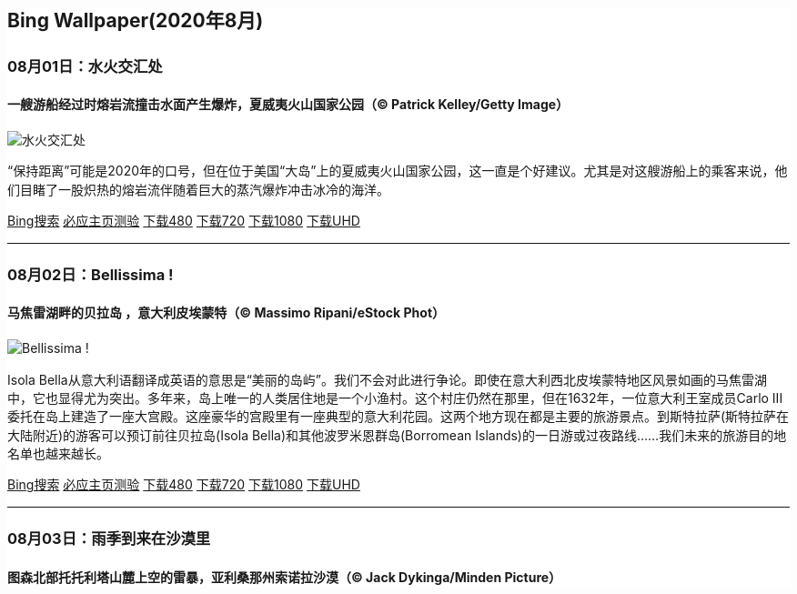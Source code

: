 ## Bing Wallpaper(2020年8月)
### 08月01日：水火交汇处
#### 一艘游船经过时熔岩流撞击水面产生爆炸，夏威夷火山国家公园（© Patrick Kelley/Getty Image）

![水火交汇处](https://cn.bing.com/th?id=OHR.LavaShip_ZH-CN3924445486_800x480.jpg&rf=LaDigue_800x480.jpg "水火交汇处")

“保持距离”可能是2020年的口号，但在位于美国“大岛”上的夏威夷火山国家公园，这一直是个好建议。尤其是对这艘游船上的乘客来说，他们目睹了一股炽热的熔岩流伴随着巨大的蒸汽爆炸冲击冰冷的海洋。



[Bing搜索](https://cn.bing.com/search?q=%E6%B0%B4%E7%81%AB%E4%BA%A4%E6%B1%87%E5%A4%84&form=hpcapt&filters=HpDate:"20200731_1600" "Bing Wallpaper 2020 8月 1")
[必应主页测验](https://cn.bing.comsearch?q=Bing+homepage+quiz&filters=WQOskey:"HPQuiz_20200801_LavaShip"&FORM=HPQUIZ "必应主页测验 2020 8月 1")
[下载480](https://cn.bing.com/th?id=OHR.LavaShip_ZH-CN3924445486_800x480.jpg&rf=LaDigue_800x480.jpg "一艘游船经过时熔岩流撞击水面产生爆炸，夏威夷火山国家公园")
[下载720](https://cn.bing.com/th?id=OHR.LavaShip_ZH-CN3924445486_1280x720.jpg&rf=LaDigue_1280x720.jpg "一艘游船经过时熔岩流撞击水面产生爆炸，夏威夷火山国家公园")
[下载1080](https://cn.bing.com/th?id=OHR.LavaShip_ZH-CN3924445486_1920x1080.jpg&rf=LaDigue_1920x1080.jpg "一艘游船经过时熔岩流撞击水面产生爆炸，夏威夷火山国家公园")
[下载UHD](https://cn.bing.com/th?id=OHR.LavaShip_ZH-CN3924445486_UHD.jpg&rf=LaDigue_UHD.jpg "一艘游船经过时熔岩流撞击水面产生爆炸，夏威夷火山国家公园")

---
### 08月02日：Bellissima !
#### 马焦雷湖畔的贝拉岛 ，意大利皮埃蒙特（© Massimo Ripani/eStock Phot）

![Bellissima !](https://cn.bing.com/th?id=OHR.IsolaBella_ZH-CN4031046209_800x480.jpg&rf=LaDigue_800x480.jpg "Bellissima !")

Isola Bella从意大利语翻译成英语的意思是“美丽的岛屿”。我们不会对此进行争论。即使在意大利西北皮埃蒙特地区风景如画的马焦雷湖中，它也显得尤为突出。多年来，岛上唯一的人类居住地是一个小渔村。这个村庄仍然在那里，但在1632年，一位意大利王室成员Carlo III委托在岛上建造了一座大宫殿。这座豪华的宫殿里有一座典型的意大利花园。这两个地方现在都是主要的旅游景点。到斯特拉萨(斯特拉萨在大陆附近)的游客可以预订前往贝拉岛(Isola Bella)和其他波罗米恩群岛(Borromean Islands)的一日游或过夜路线……我们未来的旅游目的地名单也越来越长。



[Bing搜索](https://cn.bing.com/search?q=Bellissima%20!&form=hpcapt&filters=HpDate:"20200801_1600" "Bing Wallpaper 2020 8月 2")
[必应主页测验](https://cn.bing.comsearch?q=Bing+homepage+quiz&filters=WQOskey:"HPQuiz_20200802_IsolaBella"&FORM=HPQUIZ "必应主页测验 2020 8月 2")
[下载480](https://cn.bing.com/th?id=OHR.IsolaBella_ZH-CN4031046209_800x480.jpg&rf=LaDigue_800x480.jpg "马焦雷湖畔的贝拉岛 ，意大利皮埃蒙特")
[下载720](https://cn.bing.com/th?id=OHR.IsolaBella_ZH-CN4031046209_1280x720.jpg&rf=LaDigue_1280x720.jpg "马焦雷湖畔的贝拉岛 ，意大利皮埃蒙特")
[下载1080](https://cn.bing.com/th?id=OHR.IsolaBella_ZH-CN4031046209_1920x1080.jpg&rf=LaDigue_1920x1080.jpg "马焦雷湖畔的贝拉岛 ，意大利皮埃蒙特")
[下载UHD](https://cn.bing.com/th?id=OHR.IsolaBella_ZH-CN4031046209_UHD.jpg&rf=LaDigue_UHD.jpg "马焦雷湖畔的贝拉岛 ，意大利皮埃蒙特")

---
### 08月03日：雨季到来在沙漠里
#### 图森北部托托利塔山麓上空的雷暴，亚利桑那州索诺拉沙漠（© Jack Dykinga/Minden Picture）
